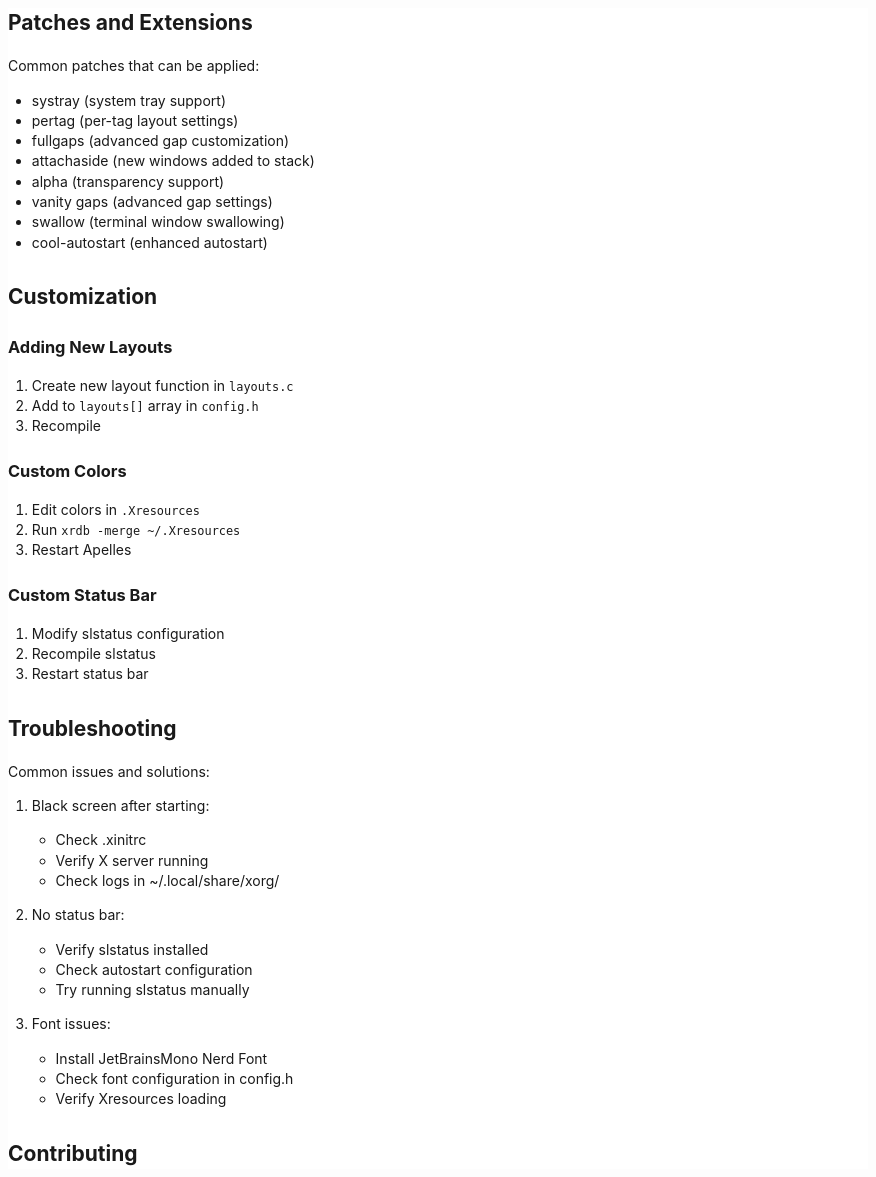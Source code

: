 ## Patches and Extensions

Common patches that can be applied:
- systray (system tray support)
- pertag (per-tag layout settings)
- fullgaps (advanced gap customization)
- attachaside (new windows added to stack)
- alpha (transparency support)
- vanity gaps (advanced gap settings)
- swallow (terminal window swallowing)
- cool-autostart (enhanced autostart)

## Customization

### Adding New Layouts
1. Create new layout function in `layouts.c`
2. Add to `layouts[]` array in `config.h`
3. Recompile

### Custom Colors
1. Edit colors in `.Xresources`
2. Run `xrdb -merge ~/.Xresources`
3. Restart Apelles

### Custom Status Bar
1. Modify slstatus configuration
2. Recompile slstatus
3. Restart status bar

## Troubleshooting

Common issues and solutions:

1. Black screen after starting:
   - Check .xinitrc
   - Verify X server running
   - Check logs in ~/.local/share/xorg/

2. No status bar:
   - Verify slstatus installed
   - Check autostart configuration
   - Try running slstatus manually

3. Font issues:
   - Install JetBrainsMono Nerd Font
   - Check font configuration in config.h
   - Verify Xresources loading

## Contributing
